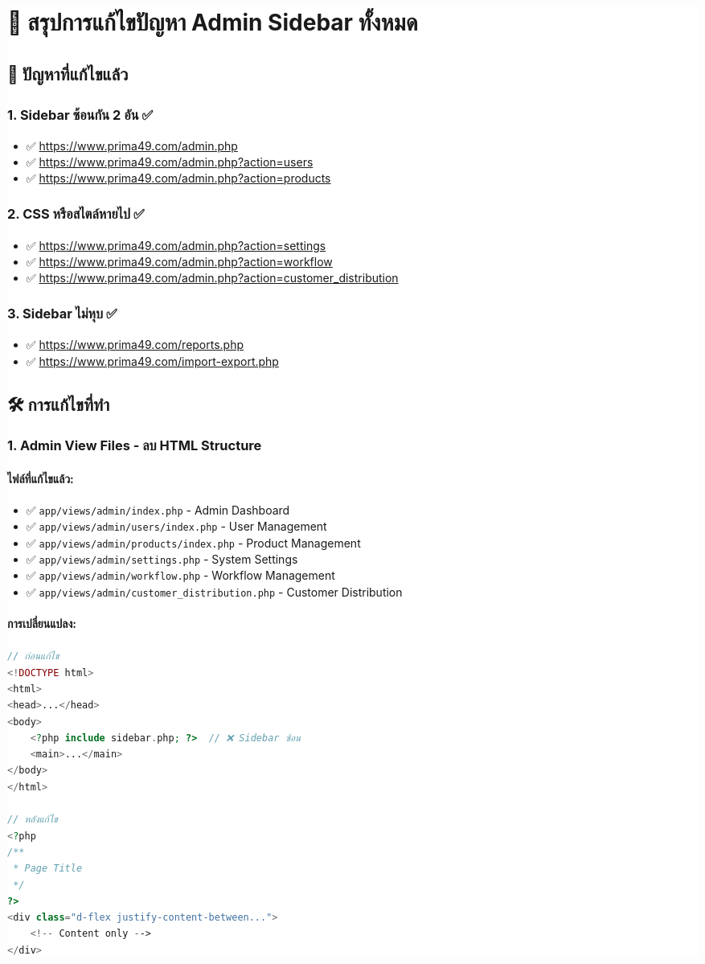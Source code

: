 # 🎉 สรุปการแก้ไขปัญหา Admin Sidebar ทั้งหมด

## 🎯 ปัญหาที่แก้ไขแล้ว

### 1. **Sidebar ซ้อนกัน 2 อัน** ✅
- ✅ https://www.prima49.com/admin.php
- ✅ https://www.prima49.com/admin.php?action=users
- ✅ https://www.prima49.com/admin.php?action=products

### 2. **CSS หรือสไตล์หายไป** ✅
- ✅ https://www.prima49.com/admin.php?action=settings
- ✅ https://www.prima49.com/admin.php?action=workflow
- ✅ https://www.prima49.com/admin.php?action=customer_distribution

### 3. **Sidebar ไม่หุบ** ✅
- ✅ https://www.prima49.com/reports.php
- ✅ https://www.prima49.com/import-export.php

## 🛠️ การแก้ไขที่ทำ

### 1. **Admin View Files - ลบ HTML Structure**

#### ไฟล์ที่แก้ไขแล้ว:
- ✅ `app/views/admin/index.php` - Admin Dashboard
- ✅ `app/views/admin/users/index.php` - User Management
- ✅ `app/views/admin/products/index.php` - Product Management
- ✅ `app/views/admin/settings.php` - System Settings
- ✅ `app/views/admin/workflow.php` - Workflow Management
- ✅ `app/views/admin/customer_distribution.php` - Customer Distribution

#### การเปลี่ยนแปลง:
```php
// ก่อนแก้ไข
<!DOCTYPE html>
<html>
<head>...</head>
<body>
    <?php include sidebar.php; ?>  // ❌ Sidebar ซ้อน
    <main>...</main>
</body>
</html>

// หลังแก้ไข
<?php
/**
 * Page Title
 */
?>
<div class="d-flex justify-content-between...">
    <!-- Content only -->
</div>
```

